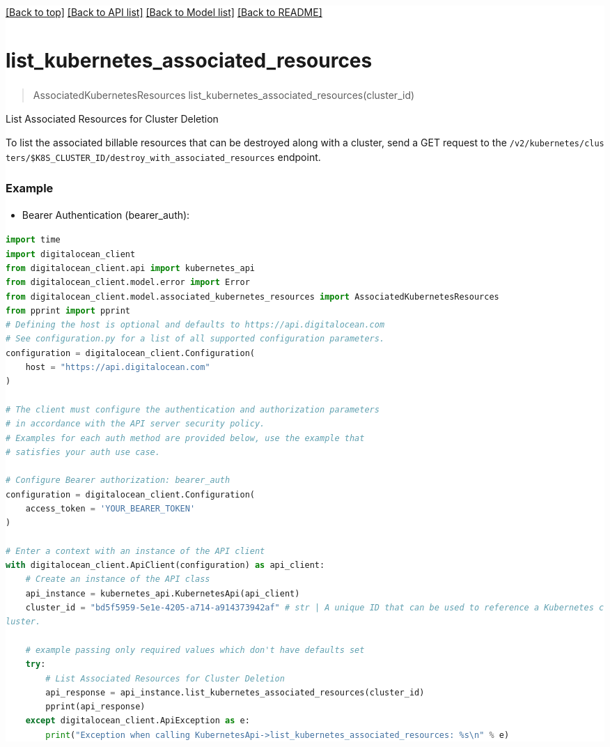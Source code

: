 [[Back to top]](#) [[Back to API list]](../README.md#documentation-for-api-endpoints) [[Back to Model list]](../README.md#documentation-for-models) [[Back to README]](../README.md)

# **list_kubernetes_associated_resources**
> AssociatedKubernetesResources list_kubernetes_associated_resources(cluster_id)

List Associated Resources for Cluster Deletion

To list the associated billable resources that can be destroyed along with a cluster, send a GET request to the `/v2/kubernetes/clusters/$K8S_CLUSTER_ID/destroy_with_associated_resources` endpoint.

### Example

* Bearer Authentication (bearer_auth):

```python
import time
import digitalocean_client
from digitalocean_client.api import kubernetes_api
from digitalocean_client.model.error import Error
from digitalocean_client.model.associated_kubernetes_resources import AssociatedKubernetesResources
from pprint import pprint
# Defining the host is optional and defaults to https://api.digitalocean.com
# See configuration.py for a list of all supported configuration parameters.
configuration = digitalocean_client.Configuration(
    host = "https://api.digitalocean.com"
)

# The client must configure the authentication and authorization parameters
# in accordance with the API server security policy.
# Examples for each auth method are provided below, use the example that
# satisfies your auth use case.

# Configure Bearer authorization: bearer_auth
configuration = digitalocean_client.Configuration(
    access_token = 'YOUR_BEARER_TOKEN'
)

# Enter a context with an instance of the API client
with digitalocean_client.ApiClient(configuration) as api_client:
    # Create an instance of the API class
    api_instance = kubernetes_api.KubernetesApi(api_client)
    cluster_id = "bd5f5959-5e1e-4205-a714-a914373942af" # str | A unique ID that can be used to reference a Kubernetes cluster.

    # example passing only required values which don't have defaults set
    try:
        # List Associated Resources for Cluster Deletion
        api_response = api_instance.list_kubernetes_associated_resources(cluster_id)
        pprint(api_response)
    except digitalocean_client.ApiException as e:
        print("Exception when calling KubernetesApi->list_kubernetes_associated_resources: %s\n" % e)
```
